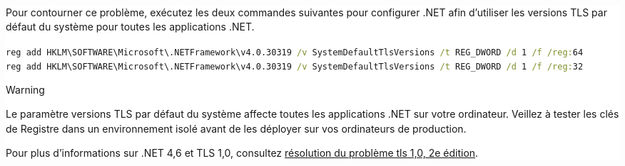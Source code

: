 Pour contourner ce problème, exécutez les deux commandes suivantes pour configurer .NET afin d’utiliser les versions TLS par défaut du système pour toutes les applications .NET.

```cmd
reg add HKLM\SOFTWARE\Microsoft\.NETFramework\v4.0.30319 /v SystemDefaultTlsVersions /t REG_DWORD /d 1 /f /reg:64
reg add HKLM\SOFTWARE\Microsoft\.NETFramework\v4.0.30319 /v SystemDefaultTlsVersions /t REG_DWORD /d 1 /f /reg:32
```

> [!WARNING]
> Le paramètre versions TLS par défaut du système affecte toutes les applications .NET sur votre ordinateur. Veillez à tester les clés de Registre dans un environnement isolé avant de les déployer sur vos ordinateurs de production.

Pour plus d’informations sur .NET 4,6 et TLS 1,0, consultez [résolution du problème tls 1,0, 2e édition](https://docs.microsoft.com/security/solving-tls1-problem).

